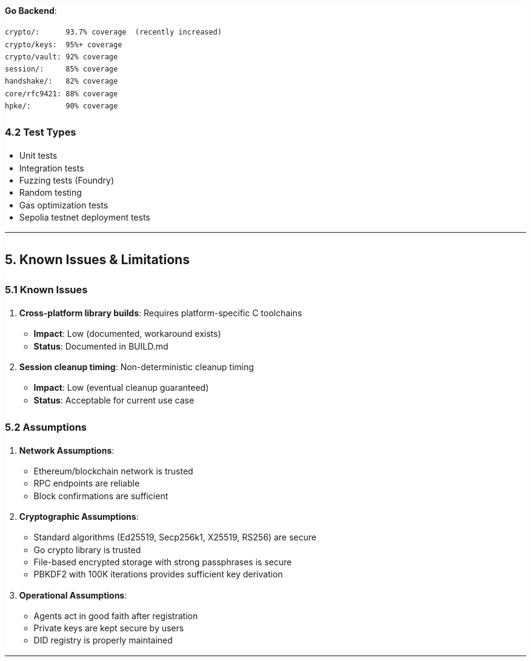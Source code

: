 **Go Backend**:
```
crypto/:      93.7% coverage  (recently increased)
crypto/keys:  95%+ coverage
crypto/vault: 92% coverage
session/:     85% coverage
handshake/:   82% coverage
core/rfc9421: 88% coverage
hpke/:        90% coverage
```

### 4.2 Test Types

- Unit tests
- Integration tests
- Fuzzing tests (Foundry)
- Random testing
- Gas optimization tests
- Sepolia testnet deployment tests

---

## 5. Known Issues & Limitations

### 5.1 Known Issues

1. **Cross-platform library builds**: Requires platform-specific C toolchains
   - **Impact**: Low (documented, workaround exists)
   - **Status**: Documented in BUILD.md

2. **Session cleanup timing**: Non-deterministic cleanup timing
   - **Impact**: Low (eventual cleanup guaranteed)
   - **Status**: Acceptable for current use case

### 5.2 Assumptions

1. **Network Assumptions**:
   - Ethereum/blockchain network is trusted
   - RPC endpoints are reliable
   - Block confirmations are sufficient

2. **Cryptographic Assumptions**:
   - Standard algorithms (Ed25519, Secp256k1, X25519, RS256) are secure
   - Go crypto library is trusted
   - File-based encrypted storage with strong passphrases is secure
   - PBKDF2 with 100K iterations provides sufficient key derivation

3. **Operational Assumptions**:
   - Agents act in good faith after registration
   - Private keys are kept secure by users
   - DID registry is properly maintained

---
